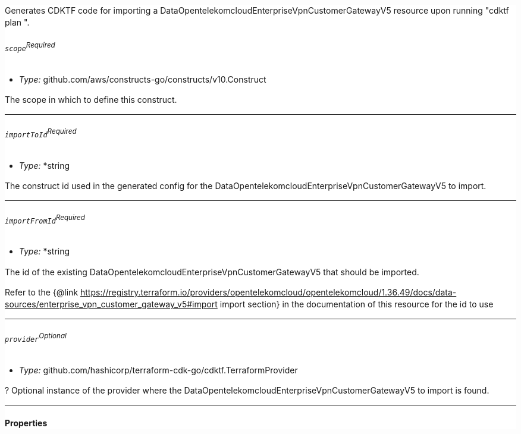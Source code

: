 Generates CDKTF code for importing a DataOpentelekomcloudEnterpriseVpnCustomerGatewayV5 resource upon running "cdktf plan <stack-name>".

###### `scope`<sup>Required</sup> <a name="scope" id="@cdktf/provider-opentelekomcloud.dataOpentelekomcloudEnterpriseVpnCustomerGatewayV5.DataOpentelekomcloudEnterpriseVpnCustomerGatewayV5.generateConfigForImport.parameter.scope"></a>

- *Type:* github.com/aws/constructs-go/constructs/v10.Construct

The scope in which to define this construct.

---

###### `importToId`<sup>Required</sup> <a name="importToId" id="@cdktf/provider-opentelekomcloud.dataOpentelekomcloudEnterpriseVpnCustomerGatewayV5.DataOpentelekomcloudEnterpriseVpnCustomerGatewayV5.generateConfigForImport.parameter.importToId"></a>

- *Type:* *string

The construct id used in the generated config for the DataOpentelekomcloudEnterpriseVpnCustomerGatewayV5 to import.

---

###### `importFromId`<sup>Required</sup> <a name="importFromId" id="@cdktf/provider-opentelekomcloud.dataOpentelekomcloudEnterpriseVpnCustomerGatewayV5.DataOpentelekomcloudEnterpriseVpnCustomerGatewayV5.generateConfigForImport.parameter.importFromId"></a>

- *Type:* *string

The id of the existing DataOpentelekomcloudEnterpriseVpnCustomerGatewayV5 that should be imported.

Refer to the {@link https://registry.terraform.io/providers/opentelekomcloud/opentelekomcloud/1.36.49/docs/data-sources/enterprise_vpn_customer_gateway_v5#import import section} in the documentation of this resource for the id to use

---

###### `provider`<sup>Optional</sup> <a name="provider" id="@cdktf/provider-opentelekomcloud.dataOpentelekomcloudEnterpriseVpnCustomerGatewayV5.DataOpentelekomcloudEnterpriseVpnCustomerGatewayV5.generateConfigForImport.parameter.provider"></a>

- *Type:* github.com/hashicorp/terraform-cdk-go/cdktf.TerraformProvider

? Optional instance of the provider where the DataOpentelekomcloudEnterpriseVpnCustomerGatewayV5 to import is found.

---

#### Properties <a name="Properties" id="Properties"></a>
